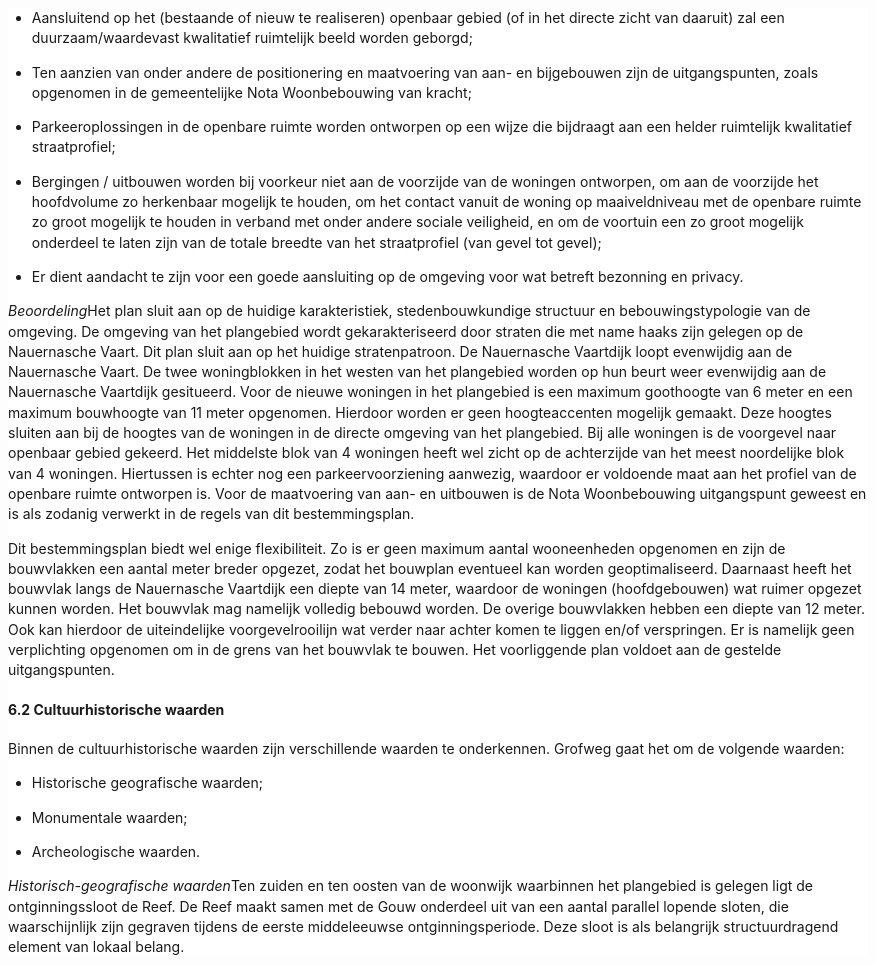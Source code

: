 * Aansluitend op het (bestaande of nieuw te realiseren) openbaar gebied (of in het directe zicht van daaruit) zal een duurzaam/waardevast kwalitatief ruimtelijk beeld worden geborgd;

* Ten aanzien van onder andere de positionering en maatvoering van aan\- en bijgebouwen zijn de uitgangspunten, zoals opgenomen in de gemeentelijke Nota Woonbebouwing van kracht;

* Parkeeroplossingen in de openbare ruimte worden ontworpen op een wijze die bijdraagt aan een helder ruimtelijk kwalitatief straatprofiel;

* Bergingen / uitbouwen worden bij voorkeur niet aan de voorzijde van de woningen ontworpen, om aan de voorzijde het hoofdvolume zo herkenbaar mogelijk te houden, om het contact vanuit de woning op maaiveldniveau met de openbare ruimte zo groot mogelijk te houden in verband met onder andere sociale veiligheid, en om de voortuin een zo groot mogelijk onderdeel te laten zijn van de totale breedte van het straatprofiel (van gevel tot gevel);

* Er dient aandacht te zijn voor een goede aansluiting op de omgeving voor wat betreft bezonning en privacy.

*Beoordeling*Het plan sluit aan op de huidige karakteristiek, stedenbouwkundige structuur en bebouwingstypologie van de omgeving. De omgeving van het plangebied wordt gekarakteriseerd door straten die met name haaks zijn gelegen op de Nauernasche Vaart. Dit plan sluit aan op het huidige stratenpatroon. De Nauernasche Vaartdijk loopt evenwijdig aan de Nauernasche Vaart. De twee woningblokken in het westen van het plangebied worden op hun beurt weer evenwijdig aan de Nauernasche Vaartdijk gesitueerd. Voor de nieuwe woningen in het plangebied is een maximum goothoogte van 6 meter en een maximum bouwhoogte van 11 meter opgenomen. Hierdoor worden er geen hoogteaccenten mogelijk gemaakt. Deze hoogtes sluiten aan bij de hoogtes van de woningen in de directe omgeving van het plangebied. Bij alle woningen is de voorgevel naar openbaar gebied gekeerd. Het middelste blok van 4 woningen heeft wel zicht op de achterzijde van het meest noordelijke blok van 4 woningen. Hiertussen is echter nog een parkeervoorziening aanwezig, waardoor er voldoende maat aan het profiel van de openbare ruimte ontworpen is. Voor de maatvoering van aan\- en uitbouwen is de Nota Woonbebouwing uitgangspunt geweest en is als zodanig verwerkt in de regels van dit bestemmingsplan.

Dit bestemmingsplan biedt wel enige flexibiliteit. Zo is er geen maximum aantal wooneenheden opgenomen en zijn de bouwvlakken een aantal meter breder opgezet, zodat het bouwplan eventueel kan worden geoptimaliseerd. Daarnaast heeft het bouwvlak langs de Nauernasche Vaartdijk een diepte van 14 meter, waardoor de woningen (hoofdgebouwen) wat ruimer opgezet kunnen worden. Het bouwvlak mag namelijk volledig bebouwd worden. De overige bouwvlakken hebben een diepte van 12 meter. Ook kan hierdoor de uiteindelijke voorgevelrooilijn wat verder naar achter komen te liggen en/of verspringen. Er is namelijk geen verplichting opgenomen om in de grens van het bouwvlak te bouwen. Het voorliggende plan voldoet aan de gestelde uitgangspunten.

#### 6\.2 Cultuurhistorische waarden

Binnen de cultuurhistorische waarden zijn verschillende waarden te onderkennen. Grofweg gaat het om de volgende waarden:

* Historische geografische waarden;

* Monumentale waarden;

* Archeologische waarden.

*Historisch\-geografische waarden*Ten zuiden en ten oosten van de woonwijk waarbinnen het plangebied is gelegen ligt de ontginningssloot de Reef. De Reef maakt samen met de Gouw onderdeel uit van een aantal parallel lopende sloten, die waarschijnlijk zijn gegraven tijdens de eerste middeleeuwse ontginningsperiode. Deze sloot is als belangrijk structuurdragend element van lokaal belang.
